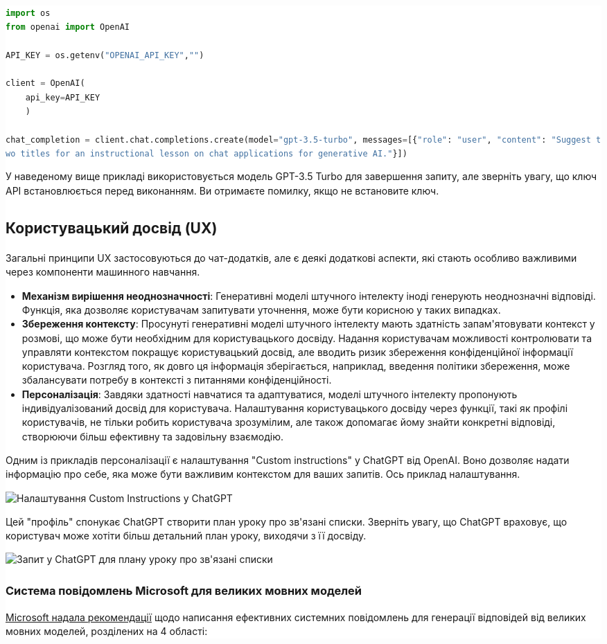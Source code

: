 ```python
import os
from openai import OpenAI

API_KEY = os.getenv("OPENAI_API_KEY","")

client = OpenAI(
    api_key=API_KEY
    )

chat_completion = client.chat.completions.create(model="gpt-3.5-turbo", messages=[{"role": "user", "content": "Suggest two titles for an instructional lesson on chat applications for generative AI."}])
```

У наведеному вище прикладі використовується модель GPT-3.5 Turbo для завершення запиту, але зверніть увагу, що ключ API встановлюється перед виконанням. Ви отримаєте помилку, якщо не встановите ключ.

## Користувацький досвід (UX)

Загальні принципи UX застосовуються до чат-додатків, але є деякі додаткові аспекти, які стають особливо важливими через компоненти машинного навчання.

- **Механізм вирішення неоднозначності**: Генеративні моделі штучного інтелекту іноді генерують неоднозначні відповіді. Функція, яка дозволяє користувачам запитувати уточнення, може бути корисною у таких випадках.
- **Збереження контексту**: Просунуті генеративні моделі штучного інтелекту мають здатність запам'ятовувати контекст у розмові, що може бути необхідним для користувацького досвіду. Надання користувачам можливості контролювати та управляти контекстом покращує користувацький досвід, але вводить ризик збереження конфіденційної інформації користувача. Розгляд того, як довго ця інформація зберігається, наприклад, введення політики збереження, може збалансувати потребу в контексті з питаннями конфіденційності.
- **Персоналізація**: Завдяки здатності навчатися та адаптуватися, моделі штучного інтелекту пропонують індивідуалізований досвід для користувача. Налаштування користувацького досвіду через функції, такі як профілі користувачів, не тільки робить користувача зрозумілим, але також допомагає йому знайти конкретні відповіді, створюючи більш ефективну та задовільну взаємодію.

Одним із прикладів персоналізації є налаштування "Custom instructions" у ChatGPT від OpenAI. Воно дозволяє надати інформацію про себе, яка може бути важливим контекстом для ваших запитів. Ось приклад налаштування.

![Налаштування Custom Instructions у ChatGPT](../../../translated_images/custom-instructions.b96f59aa69356fcfed456414221919e8996f93c90c20d0d58d1bc0221e3c909f.uk.png)

Цей "профіль" спонукає ChatGPT створити план уроку про зв'язані списки. Зверніть увагу, що ChatGPT враховує, що користувач може хотіти більш детальний план уроку, виходячи з її досвіду.

![Запит у ChatGPT для плану уроку про зв'язані списки](../../../translated_images/lesson-plan-prompt.cc47c488cf1343df5d67aa796a1acabca32c380e5b782971e289f6ab8b21cf5a.uk.png)

### Система повідомлень Microsoft для великих мовних моделей

[Microsoft надала рекомендації](https://learn.microsoft.com/azure/ai-services/openai/concepts/system-message#define-the-models-output-format?WT.mc_id=academic-105485-koreyst) щодо написання ефективних системних повідомлень для генерації відповідей від великих мовних моделей, розділених на 4 області:
